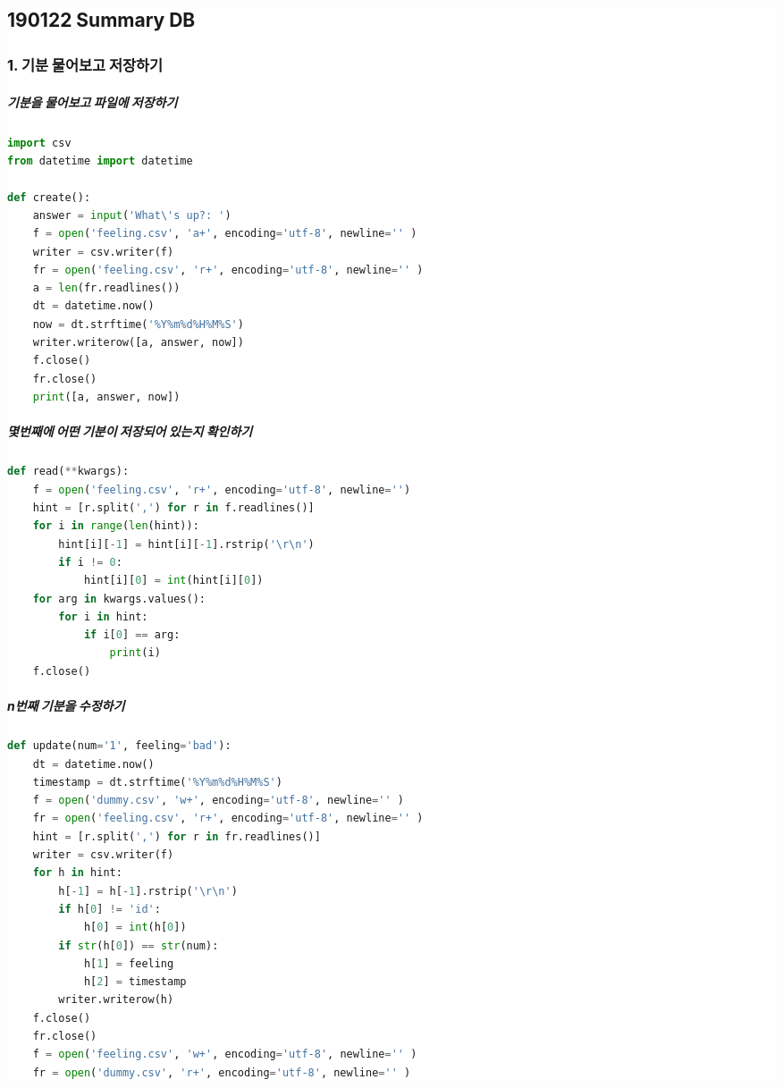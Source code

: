 ## 190122 Summary DB

### 1. 기분 물어보고 저장하기

##### 기분을 물어보고 파일에 저장하기

```python
import csv
from datetime import datetime

def create():
    answer = input('What\'s up?: ')
    f = open('feeling.csv', 'a+', encoding='utf-8', newline='' )
    writer = csv.writer(f)
    fr = open('feeling.csv', 'r+', encoding='utf-8', newline='' )
    a = len(fr.readlines())
    dt = datetime.now()
    now = dt.strftime('%Y%m%d%H%M%S')
    writer.writerow([a, answer, now])
    f.close()
    fr.close()
    print([a, answer, now])
```



##### 몇번째에 어떤 기분이 저장되어 있는지 확인하기

```python
def read(**kwargs):
    f = open('feeling.csv', 'r+', encoding='utf-8', newline='')
    hint = [r.split(',') for r in f.readlines()]
    for i in range(len(hint)):
        hint[i][-1] = hint[i][-1].rstrip('\r\n')
        if i != 0:
            hint[i][0] = int(hint[i][0])
    for arg in kwargs.values():
        for i in hint:
            if i[0] == arg:
                print(i)
    f.close() 
```



##### n번째 기분을 수정하기

```python
def update(num='1', feeling='bad'):
    dt = datetime.now()
    timestamp = dt.strftime('%Y%m%d%H%M%S')
    f = open('dummy.csv', 'w+', encoding='utf-8', newline='' )
    fr = open('feeling.csv', 'r+', encoding='utf-8', newline='' )
    hint = [r.split(',') for r in fr.readlines()]
    writer = csv.writer(f)
    for h in hint:
        h[-1] = h[-1].rstrip('\r\n')
        if h[0] != 'id':
            h[0] = int(h[0])
        if str(h[0]) == str(num):
            h[1] = feeling
            h[2] = timestamp
        writer.writerow(h)
    f.close()
    fr.close()
    f = open('feeling.csv', 'w+', encoding='utf-8', newline='' )
    fr = open('dummy.csv', 'r+', encoding='utf-8', newline='' )
```
